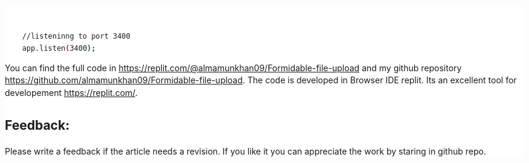 ```bash


    //listeninng to port 3400
    app.listen(3400);


```
You can find the full code in https://replit.com/@almamunkhan09/Formidable-file-upload and my github repository https://github.com/almamunkhan09/Formidable-file-upload.
The code is developed in Browser IDE replit. Its an excellent tool for developement https://replit.com/. 

## Feedback: 

Please write a feedback if the article needs a revision. If you like it you can appreciate the work by staring in github repo. 